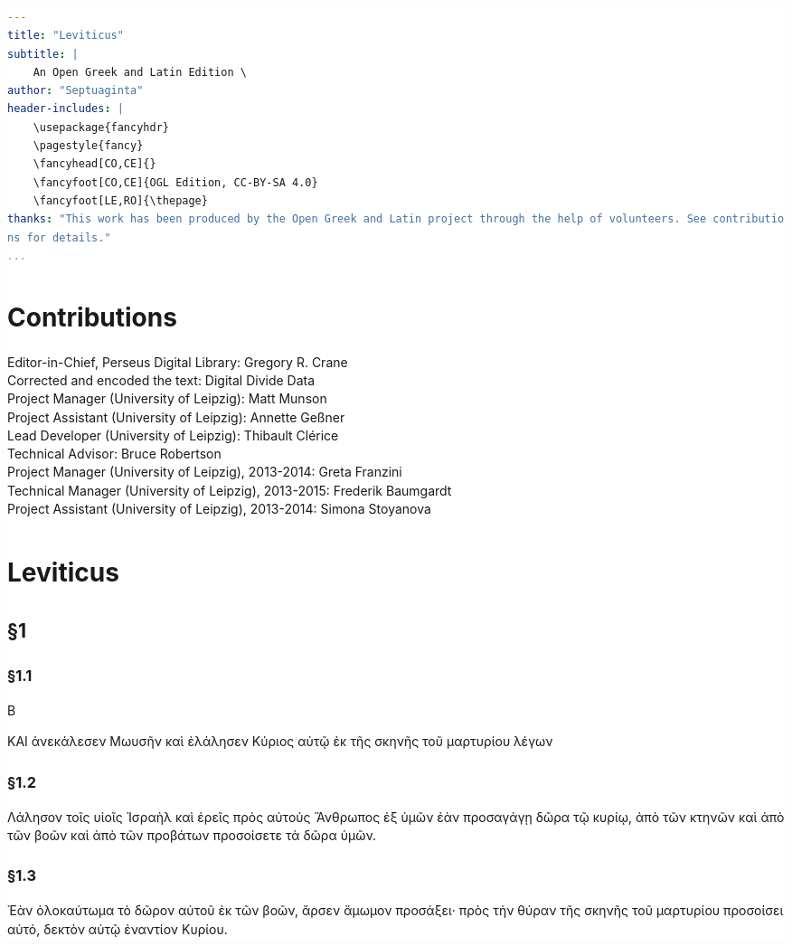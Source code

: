 ```yaml
---
title: "Leviticus"
subtitle: |
	An Open Greek and Latin Edition \ 
author: "Septuaginta"
header-includes: | 
	\usepackage{fancyhdr}
	\pagestyle{fancy}
	\fancyhead[CO,CE]{}
	\fancyfoot[CO,CE]{OGL Edition, CC-BY-SA 4.0}
	\fancyfoot[LE,RO]{\thepage}
thanks: "This work has been produced by the Open Greek and Latin project through the help of volunteers. See contributions for details."
...
```


# Contributions  

Editor-in-Chief, Perseus Digital Library: Gregory R. Crane  
 Corrected and encoded the text: Digital Divide Data  
 Project Manager (University of Leipzig): Matt Munson  
 Project Assistant (University of Leipzig): Annette Geßner  
 Lead Developer (University of Leipzig): Thibault Clérice  
 Technical Advisor: Bruce Robertson  
 Project Manager (University of Leipzig), 2013-2014: Greta Franzini  
 Technical Manager (University of Leipzig), 2013-2015: Frederik Baumgardt  
 Project Assistant (University of Leipzig), 2013-2014: Simona Stoyanova  

# Leviticus  

## §1  

### §1.1  

<note type="marginal">B</note> <p>KAI ἀνεκάλεσεν Μωυσῆν καὶ ἐλάλησεν Κύριος αὐτῷ ἐκ τῆς 
σκηνῆς τοῦ μαρτυρίου λέγων</p>  

### §1.2  

<p>Λάλησον τοῖς υἱοῖς Ἰσραὴλ καὶ ἐρεῖς <lb n="2"/>
πρὸς αὐτούς Ἅνθρωπος ἐξ ὑμῶν ἐὰν προσαγάγῃ δῶρα τῷ κυρίῳ,
ἀπὸ τῶν κτηνῶν καὶ ἀπὸ τῶν βοῶν καὶ ἀπὸ τῶν προβάτων προσοίσετε
τὰ δῶρα ὑμῶν.</p>  

### §1.3  

<p>Ἐὰν ὁλοκαύτωμα τὸ δῶρον αὐτοῦ ἐκ τῶν βοῶν, <lb n="3"/>
ἄρσεν ἄμωμον προσάξει· πρὸς τὴν θύραν τῆς σκηνῆς τοῦ μαρτυρίου
προσοίσει αὐτό, δεκτὸν αὐτῷ ἐναντίον Κυρίου.</p>  
